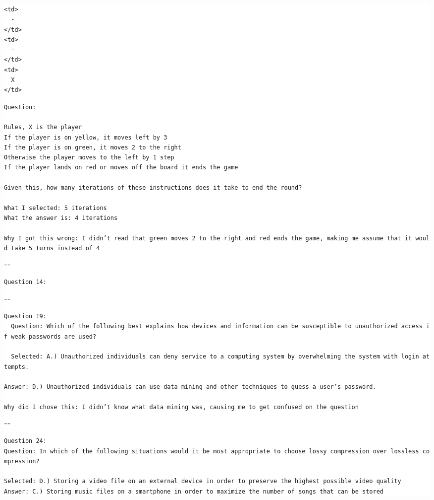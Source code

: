     <td>
      -
    </td>
    <td>
      -
    </td>
    <td>
      X
    </td>
  </tr>
</table>
    
    Question: 
    
    Rules, X is the player
    If the player is on yellow, it moves left by 3
    If the player is on green, it moves 2 to the right
    Otherwise the player moves to the left by 1 step
    If the player lands on red or moves off the board it ends the game
    
    Given this, how many iterations of these instructions does it take to end the round?
	
    What I selected: 5 iterations
    What the answer is: 4 iterations

    Why I got this wrong: I didn’t read that green moves 2 to the right and red ends the game, making me assume that it would take 5 turns instead of 4

--

    Question 14:
		
--

    Question 19:
	  Question: Which of the following best explains how devices and information can be susceptible to unauthorized access if weak passwords are used?
	
	  Selected: A.) Unauthorized individuals can deny service to a computing system by overwhelming the system with login attempts.

    Answer: D.) Unauthorized individuals can use data mining and other techniques to guess a user’s password.

    Why did I chose this: I didn’t know what data mining was, causing me to get confused on the question
  
--

    Question 24:
    Question: In which of the following situations would it be most appropriate to choose lossy compression over lossless compression?
    
    Selected: D.) Storing a video file on an external device in order to preserve the highest possible video quality
    Answer: C.) Storing music files on a smartphone in order to maximize the number of songs that can be stored
